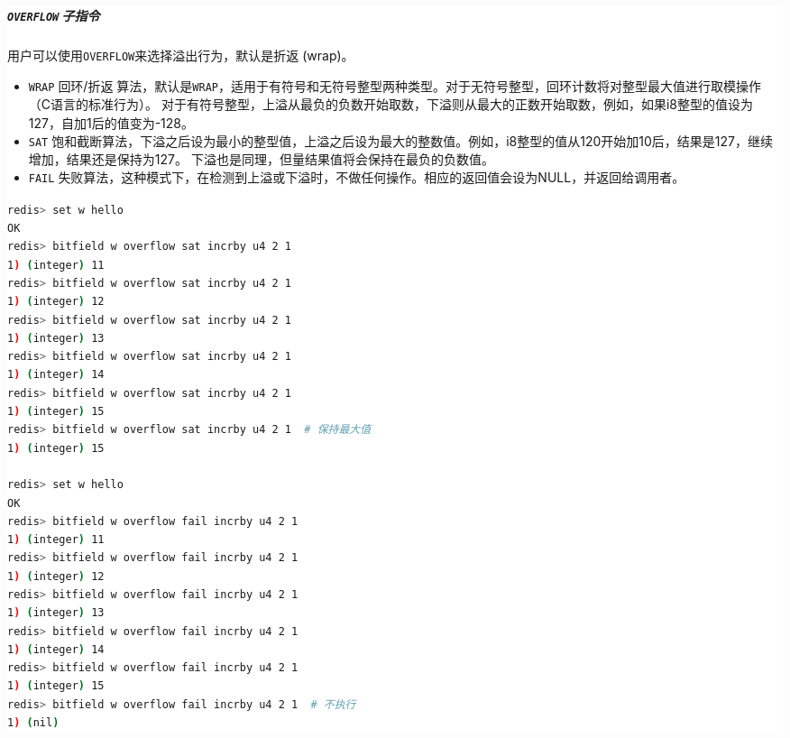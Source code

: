 ##### `OVERFLOW` 子指令
用户可以使用`OVERFLOW`来选择溢出行为，默认是折返 (wrap)。
- `WRAP` 回环/折返 算法，默认是`WRAP`，适用于有符号和无符号整型两种类型。对于无符号整型，回环计数将对整型最大值进行取模操作（C语言的标准行为）。
对于有符号整型，上溢从最负的负数开始取数，下溢则从最大的正数开始取数，例如，如果i8整型的值设为127，自加1后的值变为-128。
- `SAT` 饱和截断算法，下溢之后设为最小的整型值，上溢之后设为最大的整数值。例如，i8整型的值从120开始加10后，结果是127，继续增加，结果还是保持为127。
下溢也是同理，但量结果值将会保持在最负的负数值。
- `FAIL` 失败算法，这种模式下，在检测到上溢或下溢时，不做任何操作。相应的返回值会设为NULL，并返回给调用者。

```bash
redis> set w hello
OK
redis> bitfield w overflow sat incrby u4 2 1
1) (integer) 11
redis> bitfield w overflow sat incrby u4 2 1
1) (integer) 12
redis> bitfield w overflow sat incrby u4 2 1
1) (integer) 13
redis> bitfield w overflow sat incrby u4 2 1
1) (integer) 14
redis> bitfield w overflow sat incrby u4 2 1
1) (integer) 15
redis> bitfield w overflow sat incrby u4 2 1  # 保持最大值
1) (integer) 15

redis> set w hello
OK
redis> bitfield w overflow fail incrby u4 2 1
1) (integer) 11
redis> bitfield w overflow fail incrby u4 2 1
1) (integer) 12
redis> bitfield w overflow fail incrby u4 2 1
1) (integer) 13
redis> bitfield w overflow fail incrby u4 2 1
1) (integer) 14
redis> bitfield w overflow fail incrby u4 2 1
1) (integer) 15
redis> bitfield w overflow fail incrby u4 2 1  # 不执行
1) (nil)
```



